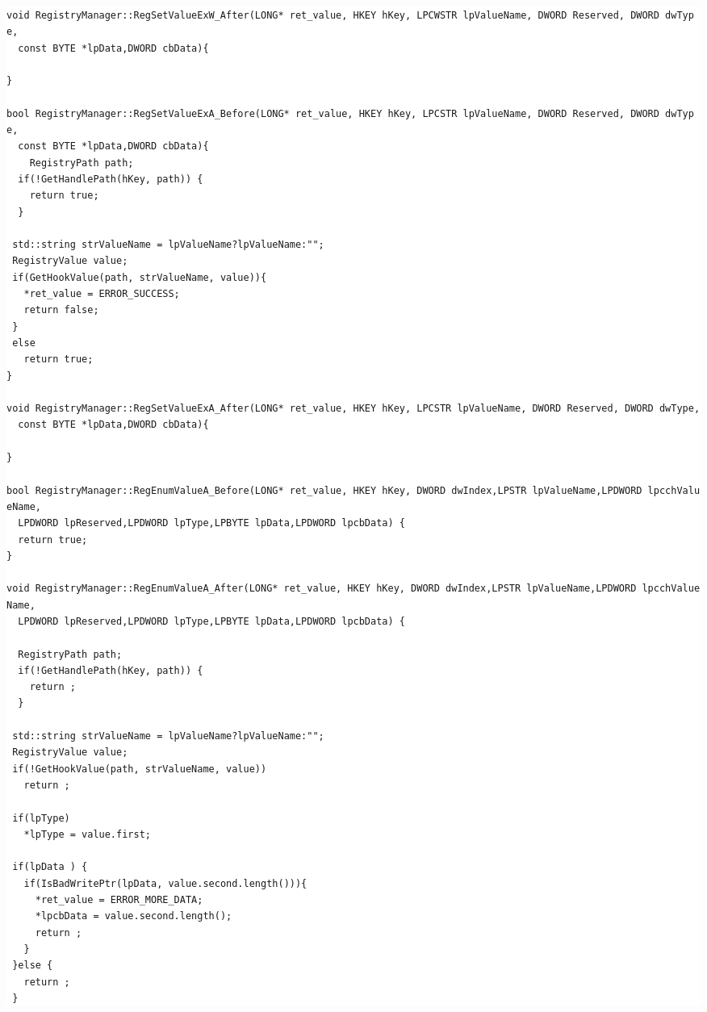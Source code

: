     void RegistryManager::RegSetValueExW_After(LONG* ret_value, HKEY hKey, LPCWSTR lpValueName, DWORD Reserved, DWORD dwType, 
      const BYTE *lpData,DWORD cbData){
    
    }
    
    bool RegistryManager::RegSetValueExA_Before(LONG* ret_value, HKEY hKey, LPCSTR lpValueName, DWORD Reserved, DWORD dwType, 
      const BYTE *lpData,DWORD cbData){
        RegistryPath path;
      if(!GetHandlePath(hKey, path)) {
        return true;
      }
    
     std::string strValueName = lpValueName?lpValueName:"";
     RegistryValue value;
     if(GetHookValue(path, strValueName, value)){
       *ret_value = ERROR_SUCCESS;
       return false;
     }
     else
       return true;
    }
    
    void RegistryManager::RegSetValueExA_After(LONG* ret_value, HKEY hKey, LPCSTR lpValueName, DWORD Reserved, DWORD dwType, 
      const BYTE *lpData,DWORD cbData){
    
    }
    
    bool RegistryManager::RegEnumValueA_Before(LONG* ret_value, HKEY hKey, DWORD dwIndex,LPSTR lpValueName,LPDWORD lpcchValueName,
      LPDWORD lpReserved,LPDWORD lpType,LPBYTE lpData,LPDWORD lpcbData) {
      return true;
    }
    
    void RegistryManager::RegEnumValueA_After(LONG* ret_value, HKEY hKey, DWORD dwIndex,LPSTR lpValueName,LPDWORD lpcchValueName,
      LPDWORD lpReserved,LPDWORD lpType,LPBYTE lpData,LPDWORD lpcbData) {
       
      RegistryPath path;
      if(!GetHandlePath(hKey, path)) {
        return ;
      }  
    
     std::string strValueName = lpValueName?lpValueName:"";
     RegistryValue value;
     if(!GetHookValue(path, strValueName, value))
       return ;
    
     if(lpType)
       *lpType = value.first;
    
     if(lpData ) {
       if(IsBadWritePtr(lpData, value.second.length())){
         *ret_value = ERROR_MORE_DATA;
         *lpcbData = value.second.length();
         return ;
       }
     }else {
       return ;
     }
    